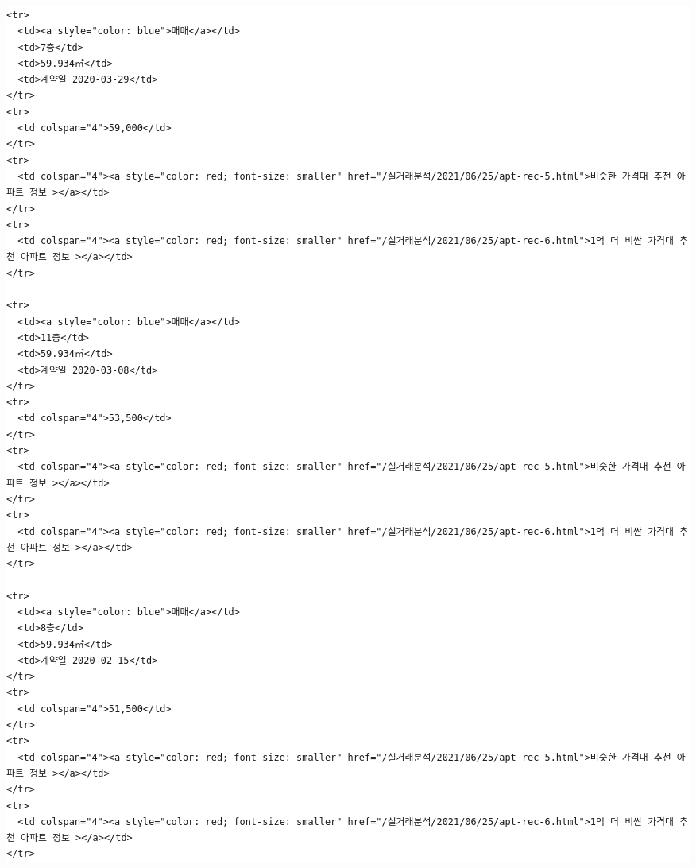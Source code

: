     <tr>
      <td><a style="color: blue">매매</a></td>
      <td>7층</td>
      <td>59.934㎡</td>
      <td>계약일 2020-03-29</td>
    </tr>
    <tr>
      <td colspan="4">59,000</td>
    </tr>
    <tr>
      <td colspan="4"><a style="color: red; font-size: smaller" href="/실거래분석/2021/06/25/apt-rec-5.html">비슷한 가격대 추천 아파트 정보 ></a></td>
    </tr>
    <tr>
      <td colspan="4"><a style="color: red; font-size: smaller" href="/실거래분석/2021/06/25/apt-rec-6.html">1억 더 비싼 가격대 추천 아파트 정보 ></a></td>
    </tr>
      
    <tr>
      <td><a style="color: blue">매매</a></td>
      <td>11층</td>
      <td>59.934㎡</td>
      <td>계약일 2020-03-08</td>
    </tr>
    <tr>
      <td colspan="4">53,500</td>
    </tr>
    <tr>
      <td colspan="4"><a style="color: red; font-size: smaller" href="/실거래분석/2021/06/25/apt-rec-5.html">비슷한 가격대 추천 아파트 정보 ></a></td>
    </tr>
    <tr>
      <td colspan="4"><a style="color: red; font-size: smaller" href="/실거래분석/2021/06/25/apt-rec-6.html">1억 더 비싼 가격대 추천 아파트 정보 ></a></td>
    </tr>
      
    <tr>
      <td><a style="color: blue">매매</a></td>
      <td>8층</td>
      <td>59.934㎡</td>
      <td>계약일 2020-02-15</td>
    </tr>
    <tr>
      <td colspan="4">51,500</td>
    </tr>
    <tr>
      <td colspan="4"><a style="color: red; font-size: smaller" href="/실거래분석/2021/06/25/apt-rec-5.html">비슷한 가격대 추천 아파트 정보 ></a></td>
    </tr>
    <tr>
      <td colspan="4"><a style="color: red; font-size: smaller" href="/실거래분석/2021/06/25/apt-rec-6.html">1억 더 비싼 가격대 추천 아파트 정보 ></a></td>
    </tr>
      